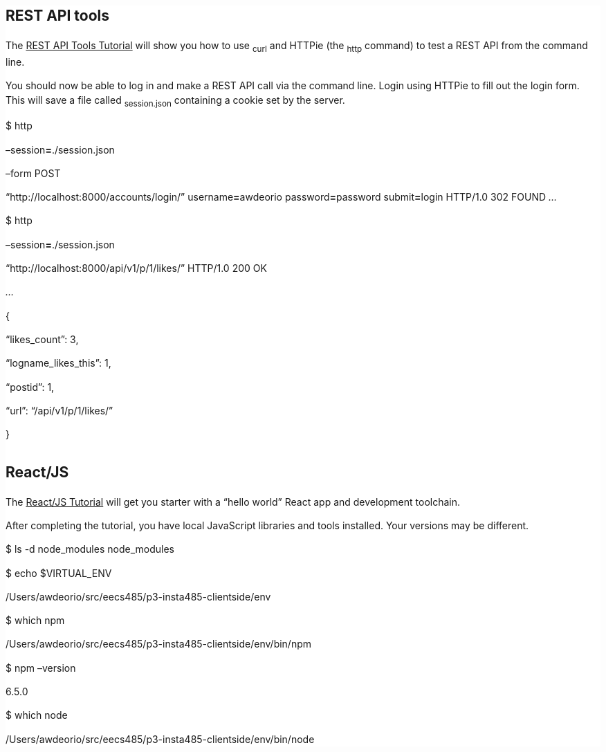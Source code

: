 <h2>REST API tools</h2>

The <a href="https://eecs485staff.github.io/p3-insta485-clientside/setup_restapi_tools.html">REST API Tools Tutorial</a> will show you how to use <sub>curl</sub> and HTTPie (the <sub>http</sub> command) to test a REST API from the command line.

You should now be able to log in and make a REST API call via the command line. Login using HTTPie to fill out the login form. This will save a file called <sub>session.json</sub> containing a cookie set by the server.

$ http 

–session<strong>=</strong>./session.json 

–form POST 

“http://localhost:8000/accounts/login/”    username<strong>=</strong>awdeorio    password<strong>=</strong>password    submit<strong>=</strong>login HTTP/1.0 302 FOUND <em>… </em>

$ http 

–session<strong>=</strong>./session.json 

“http://localhost:8000/api/v1/p/1/likes/” HTTP/1.0 200 OK

<em>… </em>

{

“likes_count”: 3,

“logname_likes_this”: 1,

“postid”: 1,

“url”: “/api/v1/p/1/likes/”

}

<h2>React/JS</h2>

The <a href="https://eecs485staff.github.io/p3-insta485-clientside/setup_react.html">React/JS Tutorial</a> will get you starter with a “hello world” React app and development toolchain.

After completing the tutorial, you have local JavaScript libraries and tools installed. Your versions may be different.

$ ls -d node_modules node_modules

$ echo $VIRTUAL_ENV

/Users/awdeorio/src/eecs485/p3-insta485-clientside/env

$ which npm

/Users/awdeorio/src/eecs485/p3-insta485-clientside/env/bin/npm

$ npm –version

6.5.0

$ which node

/Users/awdeorio/src/eecs485/p3-insta485-clientside/env/bin/node
